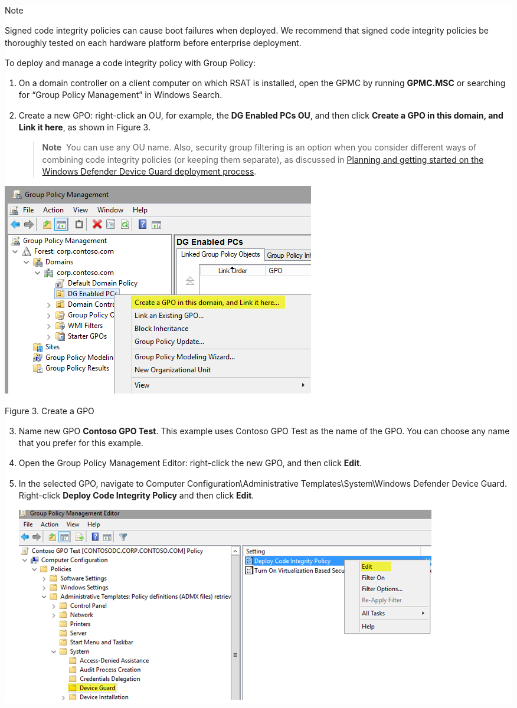 > [!Note] 
> Signed code integrity policies can cause boot failures when deployed. We recommend that signed code integrity policies be thoroughly tested on each hardware platform before enterprise deployment.

To deploy and manage a code integrity policy with Group Policy:

1.  On a domain controller on a client computer on which RSAT is installed, open the GPMC by running **GPMC.MSC** or searching for “Group Policy Management” in Windows Search.

2.  Create a new GPO: right-click an OU, for example, the **DG Enabled PCs OU**, and then click **Create a GPO in this domain, and Link it here**, as shown in Figure 3.

    > **Note**&nbsp;&nbsp;You can use any OU name. Also, security group filtering is an option when you consider different ways of combining code integrity policies (or keeping them separate), as discussed in [Planning and getting started on the Windows Defender Device Guard deployment process](planning-and-getting-started-on-the-device-guard-deployment-process.md).

   ![Group Policy Management, create a GPO](images/dg-fig24-creategpo.png)

   Figure 3. Create a GPO

3.  Name new GPO **Contoso GPO Test**. This example uses Contoso GPO Test as the name of the GPO. You can choose any name that you prefer for this example.

4.  Open the Group Policy Management Editor: right-click the new GPO, and then click **Edit**.

5.  In the selected GPO, navigate to Computer Configuration\\Administrative Templates\\System\\Windows Defender Device Guard. Right-click **Deploy Code Integrity Policy** and then click **Edit**.

    ![Edit the group policy for code integrity](images/dg-fig25-editcode.png)
